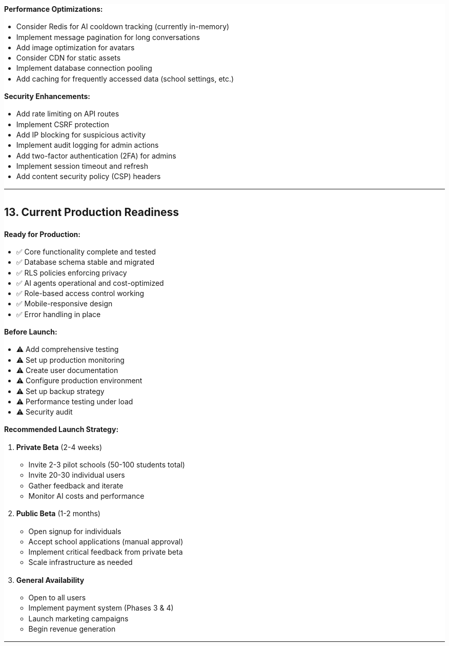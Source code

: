 **Performance Optimizations:**
- Consider Redis for AI cooldown tracking (currently in-memory)
- Implement message pagination for long conversations
- Add image optimization for avatars
- Consider CDN for static assets
- Implement database connection pooling
- Add caching for frequently accessed data (school settings, etc.)

**Security Enhancements:**
- Add rate limiting on API routes
- Implement CSRF protection
- Add IP blocking for suspicious activity
- Implement audit logging for admin actions
- Add two-factor authentication (2FA) for admins
- Implement session timeout and refresh
- Add content security policy (CSP) headers

---

## 13. Current Production Readiness

**Ready for Production:**
- ✅ Core functionality complete and tested
- ✅ Database schema stable and migrated
- ✅ RLS policies enforcing privacy
- ✅ AI agents operational and cost-optimized
- ✅ Role-based access control working
- ✅ Mobile-responsive design
- ✅ Error handling in place

**Before Launch:**
- ⚠️ Add comprehensive testing
- ⚠️ Set up production monitoring
- ⚠️ Create user documentation
- ⚠️ Configure production environment
- ⚠️ Set up backup strategy
- ⚠️ Performance testing under load
- ⚠️ Security audit

**Recommended Launch Strategy:**
1. **Private Beta** (2-4 weeks)
   - Invite 2-3 pilot schools (50-100 students total)
   - Invite 20-30 individual users
   - Gather feedback and iterate
   - Monitor AI costs and performance

2. **Public Beta** (1-2 months)
   - Open signup for individuals
   - Accept school applications (manual approval)
   - Implement critical feedback from private beta
   - Scale infrastructure as needed

3. **General Availability**
   - Open to all users
   - Implement payment system (Phases 3 & 4)
   - Launch marketing campaigns
   - Begin revenue generation

---